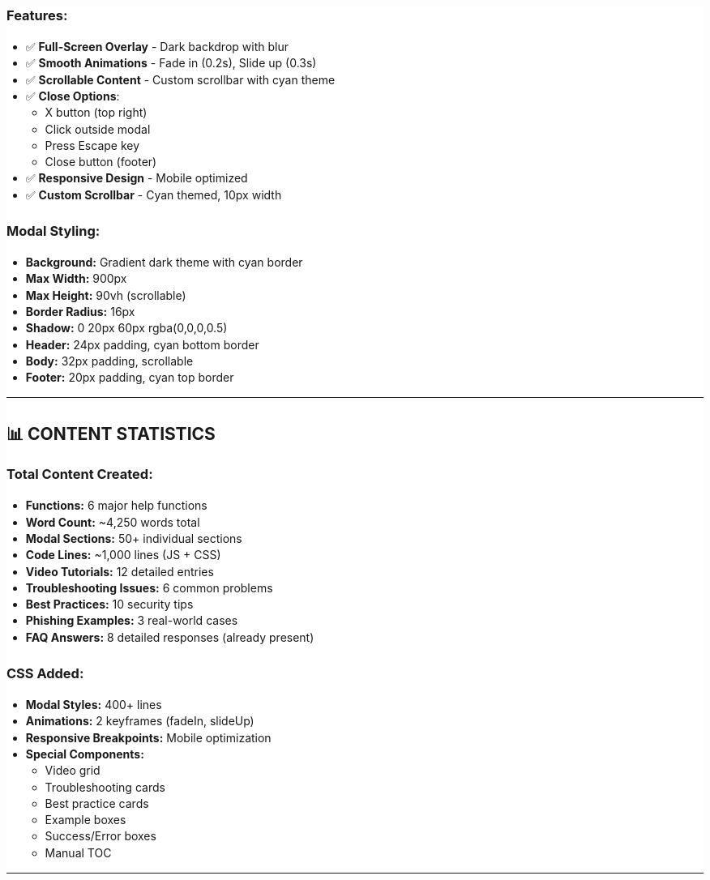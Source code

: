 ### Features:

- ✅ **Full-Screen Overlay** - Dark backdrop with blur
- ✅ **Smooth Animations** - Fade in (0.2s), Slide up (0.3s)
- ✅ **Scrollable Content** - Custom scrollbar with cyan theme
- ✅ **Close Options**:
  - X button (top right)
  - Click outside modal
  - Press Escape key
  - Close button (footer)
- ✅ **Responsive Design** - Mobile optimized
- ✅ **Custom Scrollbar** - Cyan themed, 10px width

### Modal Styling:

- **Background:** Gradient dark theme with cyan border
- **Max Width:** 900px
- **Max Height:** 90vh (scrollable)
- **Border Radius:** 16px
- **Shadow:** 0 20px 60px rgba(0,0,0,0.5)
- **Header:** 24px padding, cyan bottom border
- **Body:** 32px padding, scrollable
- **Footer:** 20px padding, cyan top border

---

## 📊 **CONTENT STATISTICS**

### Total Content Created:

- **Functions:** 6 major help functions
- **Word Count:** ~4,250 words total
- **Modal Sections:** 50+ individual sections
- **Code Lines:** ~1,000 lines (JS + CSS)
- **Video Tutorials:** 12 detailed entries
- **Troubleshooting Issues:** 6 common problems
- **Best Practices:** 10 security tips
- **Phishing Examples:** 3 real-world cases
- **FAQ Answers:** 8 detailed responses (already present)

### CSS Added:

- **Modal Styles:** 400+ lines
- **Animations:** 2 keyframes (fadeIn, slideUp)
- **Responsive Breakpoints:** Mobile optimization
- **Special Components:**
  - Video grid
  - Troubleshooting cards
  - Best practice cards
  - Example boxes
  - Success/Error boxes
  - Manual TOC

---